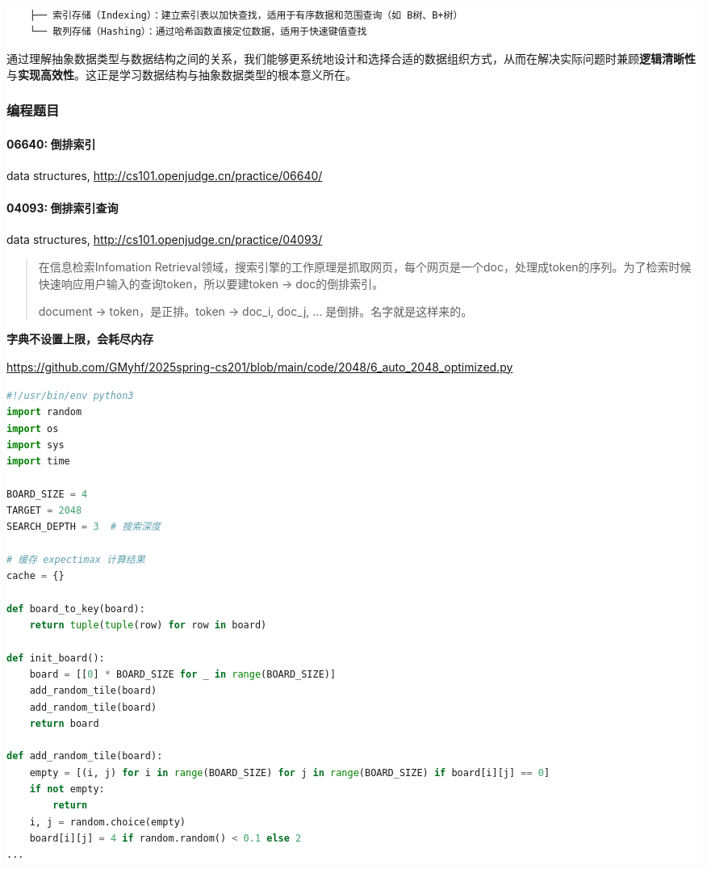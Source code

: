 ```
    ├── 索引存储（Indexing）：建立索引表以加快查找，适用于有序数据和范围查询（如 B树、B+树）
    └── 散列存储（Hashing）：通过哈希函数直接定位数据，适用于快速键值查找
```

通过理解抽象数据类型与数据结构之间的关系，我们能够更系统地设计和选择合适的数据组织方式，从而在解决实际问题时兼顾**逻辑清晰性**与**实现高效性**。这正是学习数据结构与抽象数据类型的根本意义所在。



### 编程题目

#### 06640: 倒排索引

data structures, http://cs101.openjudge.cn/practice/06640/



#### 04093: 倒排索引查询

data structures, http://cs101.openjudge.cn/practice/04093/



> 在信息检索Infomation Retrieval领域，搜索引擎的工作原理是抓取网页，每个网页是一个doc，处理成token的序列。为了检索时候快速响应用户输入的查询token，所以要建token -> doc的倒排索引。
>
> document -> token，是正排。token -> doc_i, doc_j, ... 是倒排。名字就是这样来的。



**字典不设置上限，会耗尽内存**

https://github.com/GMyhf/2025spring-cs201/blob/main/code/2048/6_auto_2048_optimized.py

```python
#!/usr/bin/env python3
import random
import os
import sys
import time

BOARD_SIZE = 4
TARGET = 2048
SEARCH_DEPTH = 3  # 搜索深度

# 缓存 expectimax 计算结果
cache = {}

def board_to_key(board):
    return tuple(tuple(row) for row in board)

def init_board():
    board = [[0] * BOARD_SIZE for _ in range(BOARD_SIZE)]
    add_random_tile(board)
    add_random_tile(board)
    return board

def add_random_tile(board):
    empty = [(i, j) for i in range(BOARD_SIZE) for j in range(BOARD_SIZE) if board[i][j] == 0]
    if not empty:
        return
    i, j = random.choice(empty)
    board[i][j] = 4 if random.random() < 0.1 else 2
...
```

